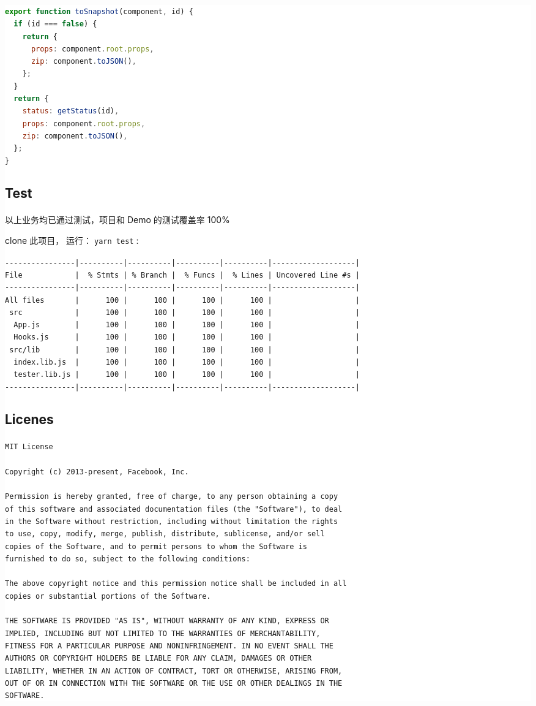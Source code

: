 ```js
export function toSnapshot(component, id) {
  if (id === false) {
    return {
      props: component.root.props,
      zip: component.toJSON(),
    };
  }
  return {
    status: getStatus(id),
    props: component.root.props,
    zip: component.toJSON(),
  };
}
```

## Test

以上业务均已通过测试，项目和 Demo 的测试覆盖率 100%

clone 此项目， 运行： `yarn test` :

```
----------------|----------|----------|----------|----------|-------------------|
File            |  % Stmts | % Branch |  % Funcs |  % Lines | Uncovered Line #s |
----------------|----------|----------|----------|----------|-------------------|
All files       |      100 |      100 |      100 |      100 |                   |
 src            |      100 |      100 |      100 |      100 |                   |
  App.js        |      100 |      100 |      100 |      100 |                   |
  Hooks.js      |      100 |      100 |      100 |      100 |                   |
 src/lib        |      100 |      100 |      100 |      100 |                   |
  index.lib.js  |      100 |      100 |      100 |      100 |                   |
  tester.lib.js |      100 |      100 |      100 |      100 |                   |
----------------|----------|----------|----------|----------|-------------------|
```

## Licenes

```
MIT License

Copyright (c) 2013-present, Facebook, Inc.

Permission is hereby granted, free of charge, to any person obtaining a copy
of this software and associated documentation files (the "Software"), to deal
in the Software without restriction, including without limitation the rights
to use, copy, modify, merge, publish, distribute, sublicense, and/or sell
copies of the Software, and to permit persons to whom the Software is
furnished to do so, subject to the following conditions:

The above copyright notice and this permission notice shall be included in all
copies or substantial portions of the Software.

THE SOFTWARE IS PROVIDED "AS IS", WITHOUT WARRANTY OF ANY KIND, EXPRESS OR
IMPLIED, INCLUDING BUT NOT LIMITED TO THE WARRANTIES OF MERCHANTABILITY,
FITNESS FOR A PARTICULAR PURPOSE AND NONINFRINGEMENT. IN NO EVENT SHALL THE
AUTHORS OR COPYRIGHT HOLDERS BE LIABLE FOR ANY CLAIM, DAMAGES OR OTHER
LIABILITY, WHETHER IN AN ACTION OF CONTRACT, TORT OR OTHERWISE, ARISING FROM,
OUT OF OR IN CONNECTION WITH THE SOFTWARE OR THE USE OR OTHER DEALINGS IN THE
SOFTWARE.
```
